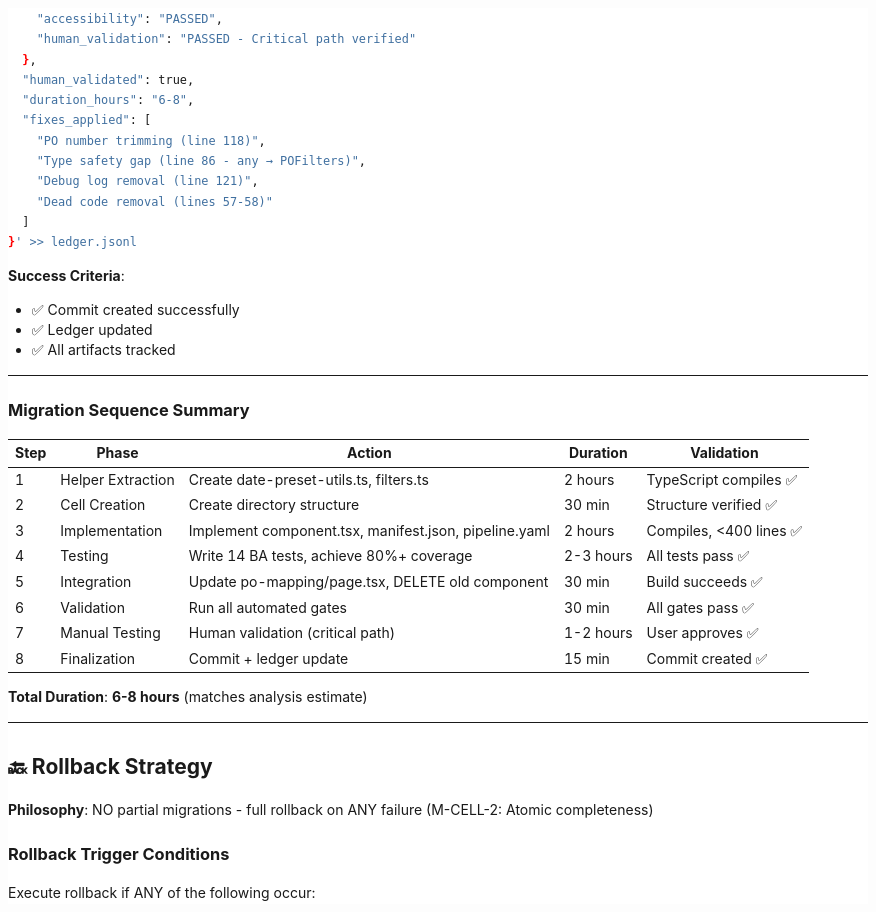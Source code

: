 ```bash
    "accessibility": "PASSED",
    "human_validation": "PASSED - Critical path verified"
  },
  "human_validated": true,
  "duration_hours": "6-8",
  "fixes_applied": [
    "PO number trimming (line 118)",
    "Type safety gap (line 86 - any → POFilters)",
    "Debug log removal (line 121)",
    "Dead code removal (lines 57-58)"
  ]
}' >> ledger.jsonl
```

**Success Criteria**:
- ✅ Commit created successfully
- ✅ Ledger updated
- ✅ All artifacts tracked

---

### **Migration Sequence Summary**

| Step | Phase | Action | Duration | Validation |
|------|-------|--------|----------|------------|
| 1 | Helper Extraction | Create date-preset-utils.ts, filters.ts | 2 hours | TypeScript compiles ✅ |
| 2 | Cell Creation | Create directory structure | 30 min | Structure verified ✅ |
| 3 | Implementation | Implement component.tsx, manifest.json, pipeline.yaml | 2 hours | Compiles, <400 lines ✅ |
| 4 | Testing | Write 14 BA tests, achieve 80%+ coverage | 2-3 hours | All tests pass ✅ |
| 5 | Integration | Update po-mapping/page.tsx, DELETE old component | 30 min | Build succeeds ✅ |
| 6 | Validation | Run all automated gates | 30 min | All gates pass ✅ |
| 7 | Manual Testing | Human validation (critical path) | 1-2 hours | User approves ✅ |
| 8 | Finalization | Commit + ledger update | 15 min | Commit created ✅ |

**Total Duration**: **6-8 hours** (matches analysis estimate)

---

## 🔙 Rollback Strategy

**Philosophy**: NO partial migrations - full rollback on ANY failure (M-CELL-2: Atomic completeness)

### Rollback Trigger Conditions

Execute rollback if ANY of the following occur:
